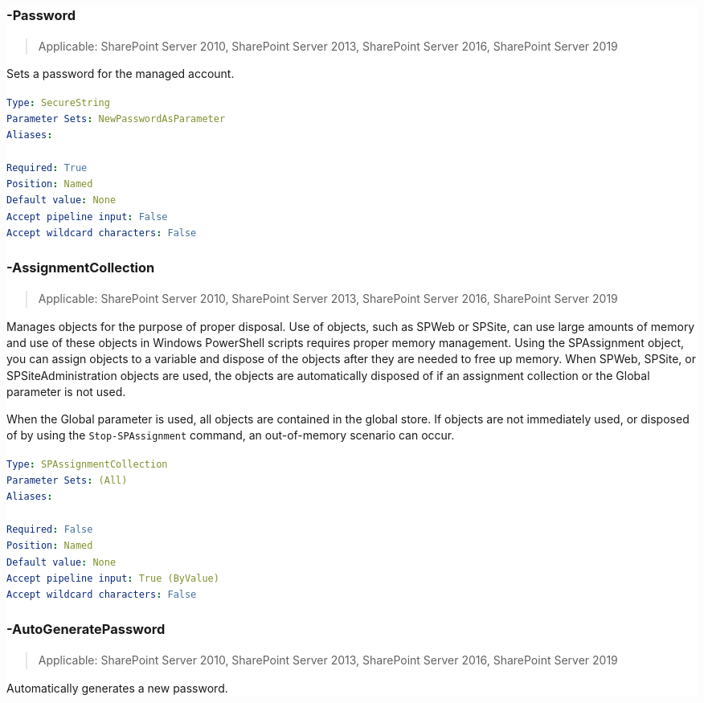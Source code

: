 ### -Password

> Applicable: SharePoint Server 2010, SharePoint Server 2013, SharePoint Server 2016, SharePoint Server 2019

Sets a password for the managed account.

```yaml
Type: SecureString
Parameter Sets: NewPasswordAsParameter
Aliases:

Required: True
Position: Named
Default value: None
Accept pipeline input: False
Accept wildcard characters: False
```

### -AssignmentCollection

> Applicable: SharePoint Server 2010, SharePoint Server 2013, SharePoint Server 2016, SharePoint Server 2019

Manages objects for the purpose of proper disposal.
Use of objects, such as SPWeb or SPSite, can use large amounts of memory and use of these objects in Windows PowerShell scripts requires proper memory management.
Using the SPAssignment object, you can assign objects to a variable and dispose of the objects after they are needed to free up memory.
When SPWeb, SPSite, or SPSiteAdministration objects are used, the objects are automatically disposed of if an assignment collection or the Global parameter is not used.

When the Global parameter is used, all objects are contained in the global store.
If objects are not immediately used, or disposed of by using the `Stop-SPAssignment` command, an out-of-memory scenario can occur.

```yaml
Type: SPAssignmentCollection
Parameter Sets: (All)
Aliases:

Required: False
Position: Named
Default value: None
Accept pipeline input: True (ByValue)
Accept wildcard characters: False
```

### -AutoGeneratePassword

> Applicable: SharePoint Server 2010, SharePoint Server 2013, SharePoint Server 2016, SharePoint Server 2019

Automatically generates a new password.
